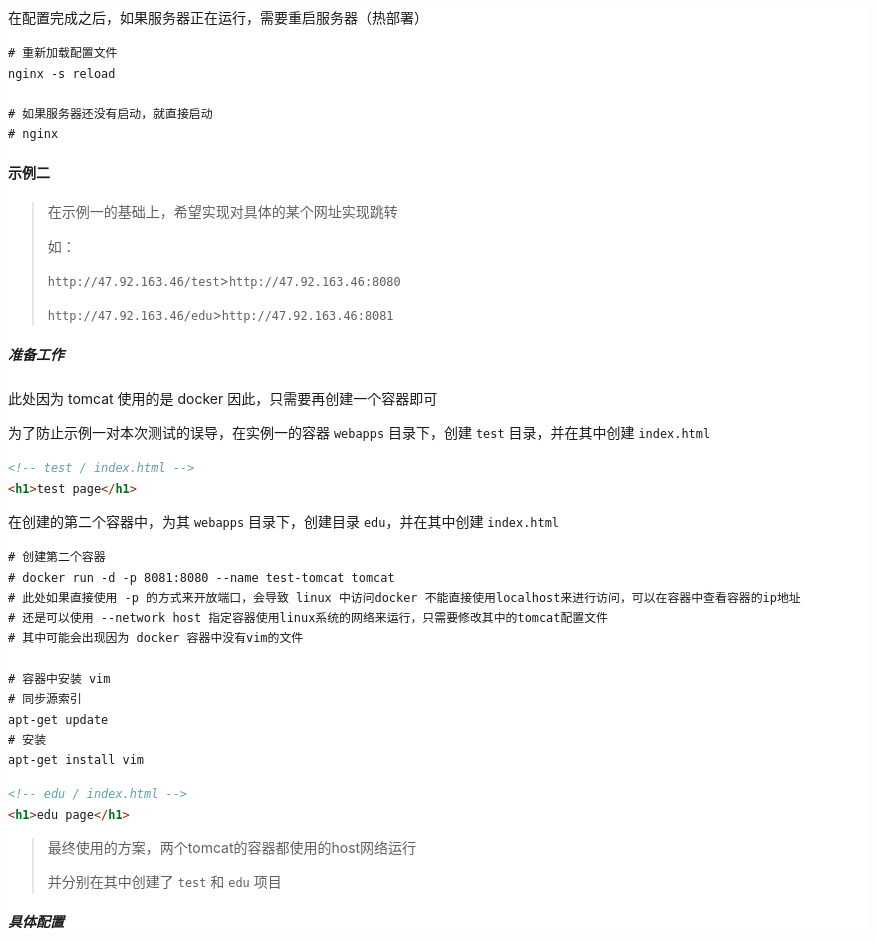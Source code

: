 在配置完成之后，如果服务器正在运行，需要重启服务器（热部署）

```shell
# 重新加载配置文件
nginx -s reload

# 如果服务器还没有启动，就直接启动
# nginx
```

#### 示例二

> 在示例一的基础上，希望实现对具体的某个网址实现跳转
>
> 如：
>
> `http://47.92.163.46/test`>`http://47.92.163.46:8080`
>
> `http://47.92.163.46/edu`>`http://47.92.163.46:8081`

##### 准备工作

此处因为 tomcat 使用的是 docker 因此，只需要再创建一个容器即可

为了防止示例一对本次测试的误导，在实例一的容器 `webapps` 目录下，创建 `test` 目录，并在其中创建 `index.html`

```html
<!-- test / index.html -->
<h1>test page</h1>
```

在创建的第二个容器中，为其 `webapps` 目录下，创建目录 `edu`，并在其中创建 `index.html`

```shell
# 创建第二个容器
# docker run -d -p 8081:8080 --name test-tomcat tomcat
# 此处如果直接使用 -p 的方式来开放端口，会导致 linux 中访问docker 不能直接使用localhost来进行访问，可以在容器中查看容器的ip地址
# 还是可以使用 --network host 指定容器使用linux系统的网络来运行，只需要修改其中的tomcat配置文件
# 其中可能会出现因为 docker 容器中没有vim的文件

# 容器中安装 vim
# 同步源索引
apt-get update
# 安装
apt-get install vim
```

```html
<!-- edu / index.html -->
<h1>edu page</h1>
```

> 最终使用的方案，两个tomcat的容器都使用的host网络运行
>
> 并分别在其中创建了 `test` 和 `edu` 项目

##### 具体配置

